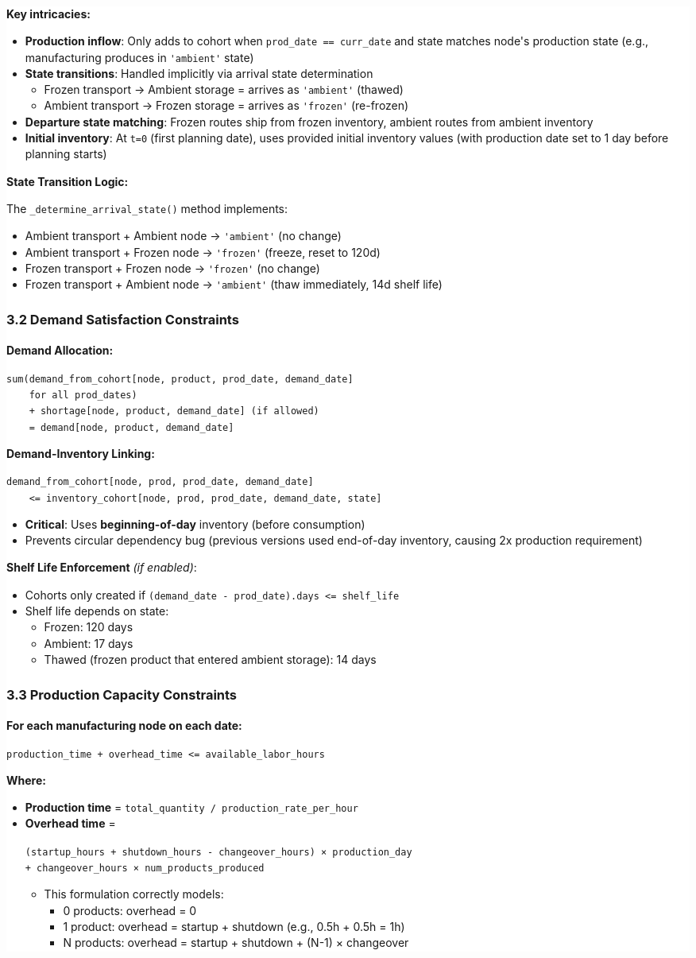 **Key intricacies:**

- **Production inflow**: Only adds to cohort when `prod_date == curr_date` and state matches node's production state (e.g., manufacturing produces in `'ambient'` state)
- **State transitions**: Handled implicitly via arrival state determination
  - Frozen transport → Ambient storage = arrives as `'ambient'` (thawed)
  - Ambient transport → Frozen storage = arrives as `'frozen'` (re-frozen)
- **Departure state matching**: Frozen routes ship from frozen inventory, ambient routes from ambient inventory
- **Initial inventory**: At `t=0` (first planning date), uses provided initial inventory values (with production date set to 1 day before planning starts)

**State Transition Logic:**

The `_determine_arrival_state()` method implements:
- Ambient transport + Ambient node → `'ambient'` (no change)
- Ambient transport + Frozen node → `'frozen'` (freeze, reset to 120d)
- Frozen transport + Frozen node → `'frozen'` (no change)
- Frozen transport + Ambient node → `'ambient'` (thaw immediately, 14d shelf life)

### 3.2 Demand Satisfaction Constraints

**Demand Allocation:**
```
sum(demand_from_cohort[node, product, prod_date, demand_date]
    for all prod_dates)
    + shortage[node, product, demand_date] (if allowed)
    = demand[node, product, demand_date]
```

**Demand-Inventory Linking:**
```
demand_from_cohort[node, prod, prod_date, demand_date]
    <= inventory_cohort[node, prod, prod_date, demand_date, state]
```
- **Critical**: Uses **beginning-of-day** inventory (before consumption)
- Prevents circular dependency bug (previous versions used end-of-day inventory, causing 2x production requirement)

**Shelf Life Enforcement** *(if enabled)*:
- Cohorts only created if `(demand_date - prod_date).days <= shelf_life`
- Shelf life depends on state:
  - Frozen: 120 days
  - Ambient: 17 days
  - Thawed (frozen product that entered ambient storage): 14 days

### 3.3 Production Capacity Constraints

**For each manufacturing node on each date:**
```
production_time + overhead_time <= available_labor_hours
```

**Where:**
- **Production time** = `total_quantity / production_rate_per_hour`
- **Overhead time** =
  ```
  (startup_hours + shutdown_hours - changeover_hours) × production_day
  + changeover_hours × num_products_produced
  ```
  - This formulation correctly models:
    - 0 products: overhead = 0
    - 1 product: overhead = startup + shutdown (e.g., 0.5h + 0.5h = 1h)
    - N products: overhead = startup + shutdown + (N-1) × changeover
